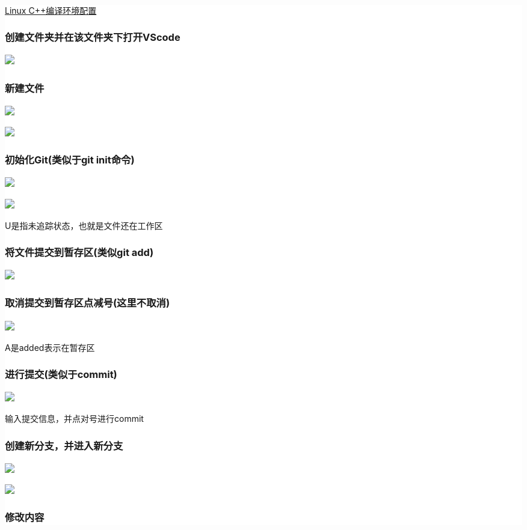 
[Linux C++编译环境配置](https://sdutvincirobot.feishu.cn/docx/ANgFdRtvKoCcKDxZ2ehc5Rocnwh)

### 创建文件夹并在该文件夹下打开VScode
    

![](https://cdn.eo.r2.tungchiahui.cn/tungwebsite/assets/images/2023-12-29/image65.webp)

### 新建文件
    

![](https://cdn.eo.r2.tungchiahui.cn/tungwebsite/assets/images/2023-12-29/image66.webp)

![](https://cdn.eo.r2.tungchiahui.cn/tungwebsite/assets/images/2023-12-29/image67.webp)

### 初始化Git(类似于git init命令)
    

![](https://cdn.eo.r2.tungchiahui.cn/tungwebsite/assets/images/2023-12-29/image68.webp)

![](https://cdn.eo.r2.tungchiahui.cn/tungwebsite/assets/images/2023-12-29/image69.webp)

U是指未追踪状态，也就是文件还在工作区

### 将文件提交到暂存区(类似git add)
    

![](https://cdn.eo.r2.tungchiahui.cn/tungwebsite/assets/images/2023-12-29/image70.webp)

### 取消提交到暂存区点减号(这里不取消)
    

![](https://cdn.eo.r2.tungchiahui.cn/tungwebsite/assets/images/2023-12-29/image71.webp)

A是added表示在暂存区

### 进行提交(类似于commit)
    

![](https://cdn.eo.r2.tungchiahui.cn/tungwebsite/assets/images/2023-12-29/image72.webp)

输入提交信息，并点对号进行commit

### 创建新分支，并进入新分支
    

![](https://cdn.eo.r2.tungchiahui.cn/tungwebsite/assets/images/2023-12-29/image73.webp)

![](https://cdn.eo.r2.tungchiahui.cn/tungwebsite/assets/images/2023-12-29/image74.webp)

### 修改内容
    
